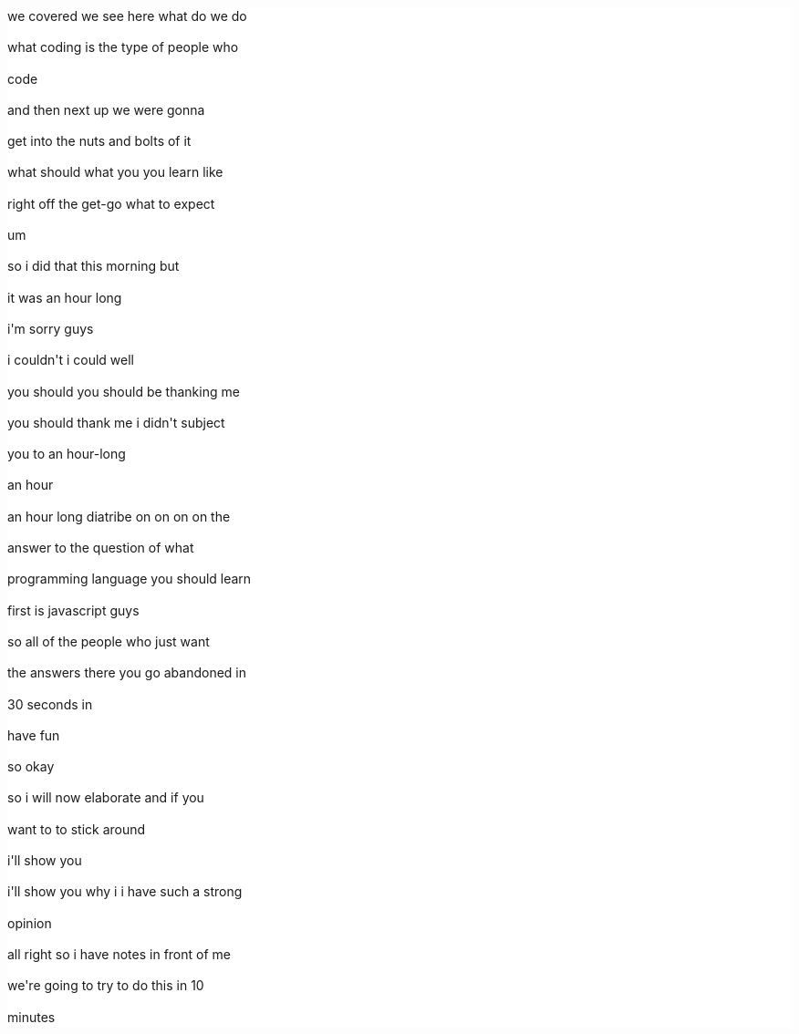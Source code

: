 we covered we see here what do we do

what coding is the type of people who

code

and then next up we were gonna

get into the nuts and bolts of it

what should what you you learn like

right off the get-go what to expect

um

so i did that this morning but

it was an hour long

i&#39;m sorry guys

i couldn&#39;t i could well

you should you should be thanking me

you should thank me i didn&#39;t subject

you to an hour-long

an hour

an hour long diatribe on on on on the

answer to the question of what

programming language you should learn

first is javascript guys

so all of the people who just want

the answers there you go abandoned in

30 seconds in

have fun

so okay

so i will now elaborate and if you

want to to stick around

i&#39;ll show you

i&#39;ll show you why i i have such a strong

opinion

all right so i have notes in front of me

we&#39;re going to try to do this in 10

minutes
